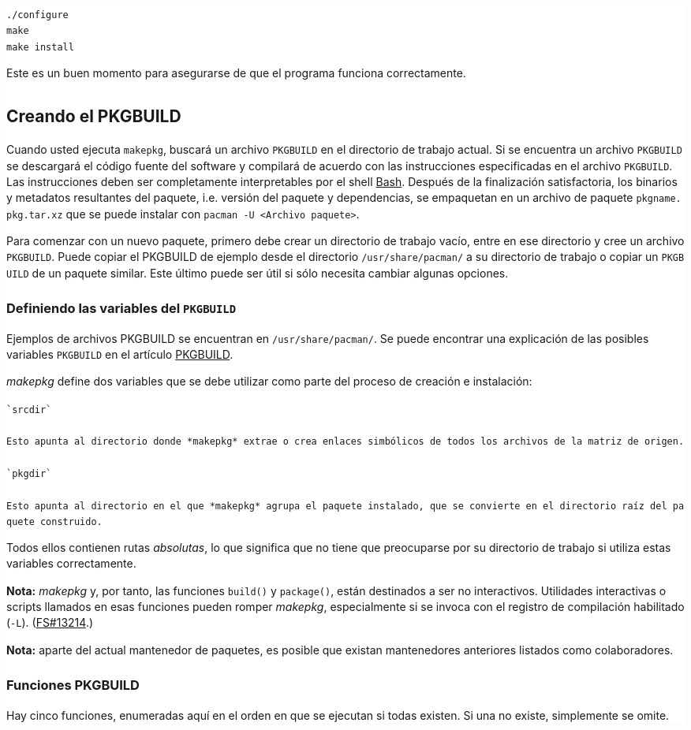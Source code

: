 ```
./configure
make
make install

```

Este es un buen momento para asegurarse de que el programa funciona correctamente.

## Creando el PKGBUILD

Cuando usted ejecuta `makepkg`, buscará un archivo `PKGBUILD` en el directorio de trabajo actual. Si se encuentra un archivo `PKGBUILD` se descargará el código fuente del software y compilará de acuerdo con las instrucciones especificadas en el archivo `PKGBUILD`. Las instrucciones deben ser completamente interpretables por el shell [Bash](https://en.wikipedia.org/wiki/Bash_(Unix_shell) "wikipedia:Bash (Unix shell)"). Después de la finalización satisfactoria, los binarios y metadatos resultantes del paquete, i.e. versión del paquete y dependencias, se empaquetan en un archivo de paquete `pkgname.pkg.tar.xz` que se puede instalar con `pacman -U <Archivo paquete>`.

Para comenzar con un nuevo paquete, primero debe crear un directorio de trabajo vacío, entre en ese directorio y cree un archivo `PKGBUILD`. Puede copiar el PKGBUILD de ejemplo desde el directorio `/usr/share/pacman/` a su directorio de trabajo o copiar un `PKGBUILD` de un paquete similar. Este último puede ser útil si sólo necesita cambiar algunas opciones.

### Definiendo las variables del `PKGBUILD`

Ejemplos de archivos PKGBUILD se encuentran en `/usr/share/pacman/`. Se puede encontrar una explicación de las posibles variables `PKGBUILD` en el artículo [PKGBUILD](/index.php/PKGBUILD "PKGBUILD").

*makepkg* define dos variables que se debe utilizar como parte del proceso de creación e instalación:

	`srcdir`

	Esto apunta al directorio donde *makepkg* extrae o crea enlaces simbólicos de todos los archivos de la matriz de origen.

	`pkgdir`

	Esto apunta al directorio en el que *makepkg* agrupa el paquete instalado, que se convierte en el directorio raíz del paquete construido.

Todos ellos contienen rutas *absolutas*, lo que significa que no tiene que preocuparse por su directorio de trabajo si utiliza estas variables correctamente.

**Nota:** *makepkg* y, por tanto, las funciones `build()` y `package()`, están destinados a ser no interactivos. Utilidades interactivas o scripts llamados en esas funciones pueden romper *makepkg*, especialmente si se invoca con el registro de compilación habilitado (`-L`). ([FS#13214](https://bugs.archlinux.org/task/13214).)

**Nota:** aparte del actual mantenedor de paquetes, es posible que existan mantenedores anteriores listados como colaboradores.

### Funciones PKGBUILD

Hay cinco funciones, enumeradas aquí en el orden en que se ejecutan si todas existen. Si una no existe, simplemente se omite.
